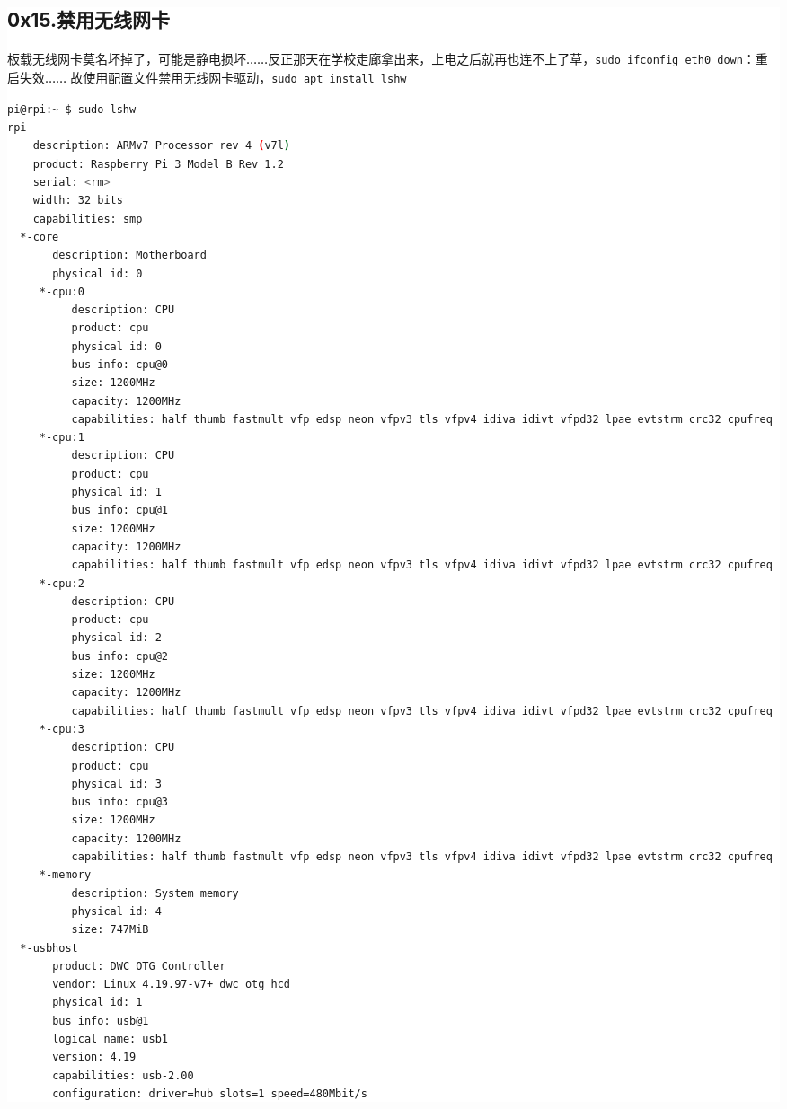 ## 0x15.禁用无线网卡
板载无线网卡莫名坏掉了，可能是静电损坏……反正那天在学校走廊拿出来，上电之后就再也连不上了草，`sudo ifconfig eth0 down`：重启失效……
故使用配置文件禁用无线网卡驱动，`sudo apt install lshw`
``` bash
pi@rpi:~ $ sudo lshw
rpi                         
    description: ARMv7 Processor rev 4 (v7l)
    product: Raspberry Pi 3 Model B Rev 1.2
    serial: <rm>
    width: 32 bits
    capabilities: smp
  *-core
       description: Motherboard
       physical id: 0
     *-cpu:0
          description: CPU
          product: cpu
          physical id: 0
          bus info: cpu@0
          size: 1200MHz
          capacity: 1200MHz
          capabilities: half thumb fastmult vfp edsp neon vfpv3 tls vfpv4 idiva idivt vfpd32 lpae evtstrm crc32 cpufreq
     *-cpu:1
          description: CPU
          product: cpu
          physical id: 1
          bus info: cpu@1
          size: 1200MHz
          capacity: 1200MHz
          capabilities: half thumb fastmult vfp edsp neon vfpv3 tls vfpv4 idiva idivt vfpd32 lpae evtstrm crc32 cpufreq
     *-cpu:2
          description: CPU
          product: cpu
          physical id: 2
          bus info: cpu@2
          size: 1200MHz
          capacity: 1200MHz
          capabilities: half thumb fastmult vfp edsp neon vfpv3 tls vfpv4 idiva idivt vfpd32 lpae evtstrm crc32 cpufreq
     *-cpu:3
          description: CPU
          product: cpu
          physical id: 3
          bus info: cpu@3
          size: 1200MHz
          capacity: 1200MHz
          capabilities: half thumb fastmult vfp edsp neon vfpv3 tls vfpv4 idiva idivt vfpd32 lpae evtstrm crc32 cpufreq
     *-memory
          description: System memory
          physical id: 4
          size: 747MiB
  *-usbhost
       product: DWC OTG Controller
       vendor: Linux 4.19.97-v7+ dwc_otg_hcd
       physical id: 1
       bus info: usb@1
       logical name: usb1
       version: 4.19
       capabilities: usb-2.00
       configuration: driver=hub slots=1 speed=480Mbit/s
```